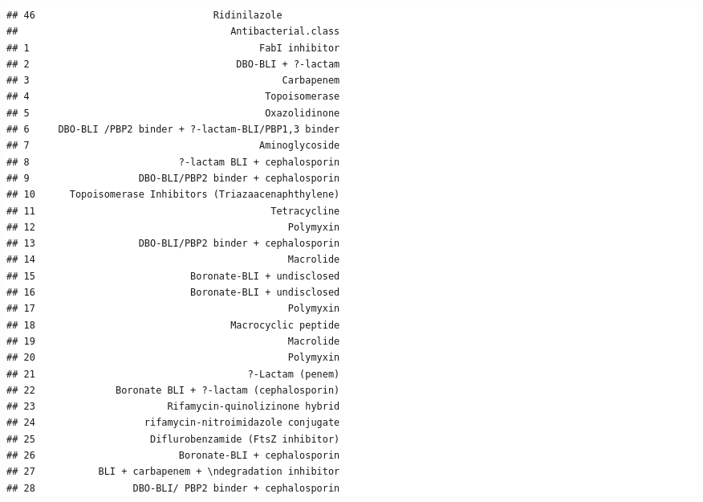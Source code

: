     ## 46                               Ridinilazole
    ##                                     Antibacterial.class
    ## 1                                        FabI inhibitor
    ## 2                                    DBO-BLI + ?-lactam
    ## 3                                            Carbapenem
    ## 4                                         Topoisomerase
    ## 5                                         Oxazolidinone
    ## 6     DBO-BLI /PBP2 binder + ?-lactam-BLI/PBP1,3 binder
    ## 7                                        Aminoglycoside
    ## 8                          ?-lactam BLI + cephalosporin
    ## 9                   DBO-BLI/PBP2 binder + cephalosporin
    ## 10      Topoisomerase Inhibitors (Triazaacenaphthylene)
    ## 11                                         Tetracycline
    ## 12                                            Polymyxin
    ## 13                  DBO-BLI/PBP2 binder + cephalosporin
    ## 14                                            Macrolide
    ## 15                           Boronate-BLI + undisclosed
    ## 16                           Boronate-BLI + undisclosed
    ## 17                                            Polymyxin
    ## 18                                  Macrocyclic peptide
    ## 19                                            Macrolide
    ## 20                                            Polymyxin
    ## 21                                     ?-Lactam (penem)
    ## 22              Boronate BLI + ?-lactam (cephalosporin)
    ## 23                       Rifamycin-quinolizinone hybrid
    ## 24                   rifamycin-nitroimidazole conjugate
    ## 25                    Diflurobenzamide (FtsZ inhibitor)
    ## 26                         Boronate-BLI + cephalosporin
    ## 27           BLI + carbapenem + \ndegradation inhibitor
    ## 28                 DBO-BLI/ PBP2 binder + cephalosporin